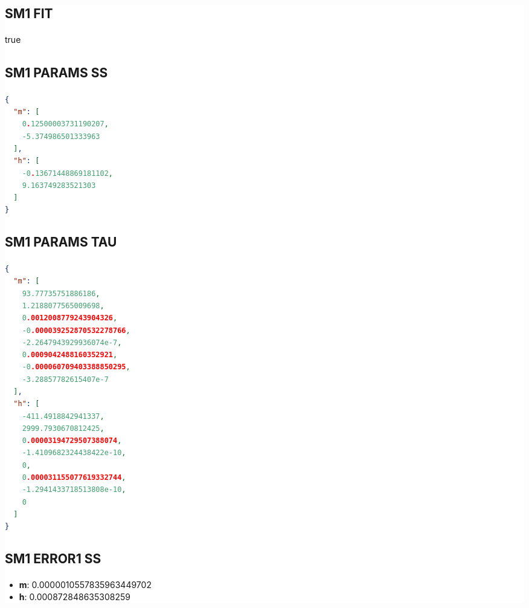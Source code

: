 ## SM1 FIT

true

## SM1 PARAMS SS

```json
{
  "m": [
    0.12500003731190207,
    -5.374986501333963
  ],
  "h": [
    -0.13671448869181102,
    9.163749283521303
  ]
}
```

## SM1 PARAMS TAU

```json
{
  "m": [
    93.77735751886186,
    1.2188077565009698,
    0.0012008779243904326,
    -0.000039252870532278766,
    -2.2647943929936074e-7,
    0.0009042488160352921,
    -0.000060709403388850295,
    -3.28857782615407e-7
  ],
  "h": [
    -411.4918842941337,
    2999.7930670812425,
    0.00003194729507388074,
    -1.4109682324438422e-10,
    0,
    0.000031155077619332744,
    -1.2941433718513808e-10,
    0
  ]
}
```

## SM1 ERROR1 SS

- **m**: 0.0000010557835963449702
- **h**: 0.000872848635308259

